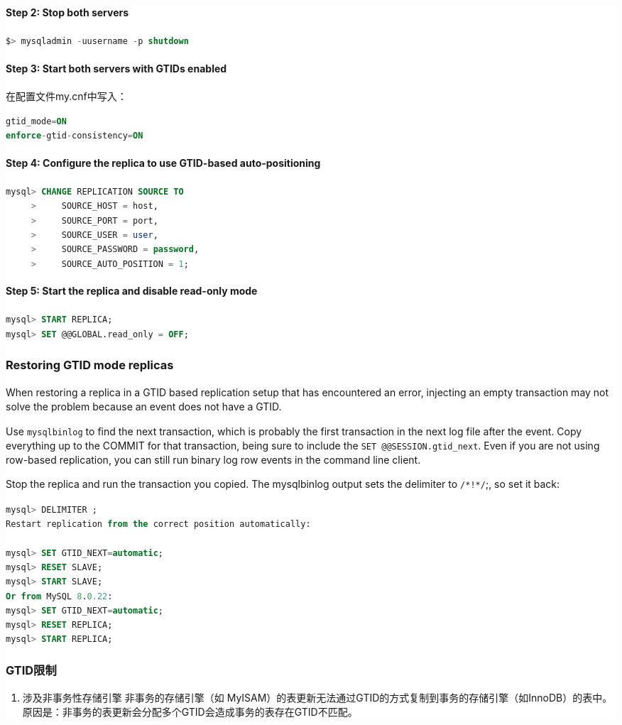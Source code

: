 #### Step 2: Stop both servers
```sql
$> mysqladmin -uusername -p shutdown
```
#### Step 3: Start both servers with GTIDs enabled
在配置文件my.cnf中写入：
```sql
gtid_mode=ON
enforce-gtid-consistency=ON
```
#### Step 4: Configure the replica to use GTID-based auto-positioning
```sql
mysql> CHANGE REPLICATION SOURCE TO
     >     SOURCE_HOST = host,
     >     SOURCE_PORT = port,
     >     SOURCE_USER = user,
     >     SOURCE_PASSWORD = password,
     >     SOURCE_AUTO_POSITION = 1;
```

#### Step 5: Start the replica and disable read-only mode
```sql
mysql> START REPLICA;
mysql> SET @@GLOBAL.read_only = OFF;
```

### Restoring GTID mode replicas
When restoring a replica in a GTID based replication setup that has encountered an error, injecting an empty transaction may not solve the problem because an event does not have a GTID.

Use `mysqlbinlog` to find the next transaction, which is probably the first transaction in the next log file after the event. Copy everything up to the COMMIT for that transaction, being sure to include the `SET @@SESSION.gtid_next`. Even if you are not using row-based replication, you can still run binary log row events in the command line client.

Stop the replica and run the transaction you copied. The mysqlbinlog output sets the delimiter to `/*!*/`;, so set it back:

```sql
mysql> DELIMITER ;
Restart replication from the correct position automatically:

mysql> SET GTID_NEXT=automatic;
mysql> RESET SLAVE;
mysql> START SLAVE;
Or from MySQL 8.0.22:
mysql> SET GTID_NEXT=automatic;
mysql> RESET REPLICA;
mysql> START REPLICA;
```
### GTID限制
1.  涉及非事务性存储引擎
    非事务的存储引擎（如 MyISAM）的表更新无法通过GTID的方式复制到事务的存储引擎（如InnoDB）的表中。原因是：非事务的表更新会分配多个GTID会造成事务的表存在GTID不匹配。
